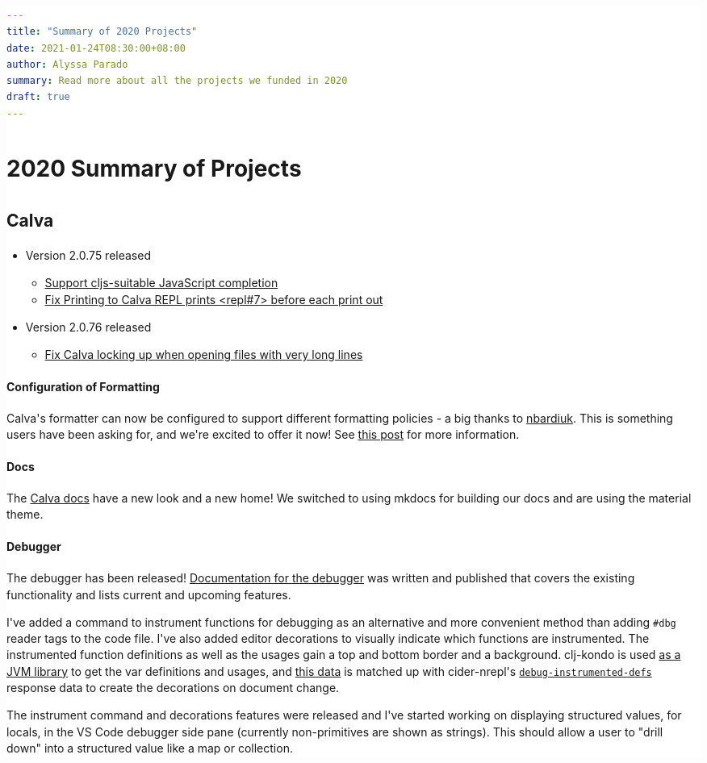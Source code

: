 ```yaml
---
title: "Summary of 2020 Projects"
date: 2021-01-24T08:30:00+08:00
author: Alyssa Parado
summary: Read more about all the projects we funded in 2020
draft: true
---
```


# 2020 Summary of Projects

## Calva

* Version 2.0.75 released
  - [Support cljs-suitable JavaScript completion](https://github.com/BetterThanTomorrow/calva/issues/552)
  - [Fix Printing to Calva REPL prints <repl#7> before each print out](https://github.com/BetterThanTomorrow/calva/issues/548)


* Version 2.0.76 released
  - [Fix Calva locking up when opening files with very long lines](https://github.com/BetterThanTomorrow/calva/issues/556)


#### Configuration of Formatting

Calva's formatter can now be configured to support different formatting policies - a big thanks to [nbardiuk](https://github.com/nbardiuk). This is something users have been asking for, and we're excited to offer it now! See [this post](https://clojureverse.org/t/calva-gets-configurable-formatting/5596) for more information.


#### Docs

The [Calva docs](https://calva.io/) have a new look and a new home! We switched to using mkdocs for building our docs and are using the material theme.

#### Debugger

The debugger has been released! [Documentation for the debugger](https://calva.io/debugger/) was written and published that covers the existing functionality and lists current and upcoming features.

I've added a command to instrument functions for debugging as an alternative and more convenient method than adding `#dbg` reader tags to the code file. I've also added editor decorations to visually indicate which functions are instrumented. The instrumented function definitions as well as the usages gain a top and bottom border and a background. clj-kondo is used [as a JVM library](https://github.com/borkdude/clj-kondo/blob/master/doc/jvm.md#api) to get the var definitions and usages, and [this data](https://github.com/borkdude/clj-kondo/tree/master/analysis) is matched up with cider-nrepl's [`debug-instrumented-defs`](https://docs.cider.mx/cider-nrepl/nrepl-api/ops.html#_debug_instrumented_defs) response data to create the decorations on document change.

The instrument command and decorations features were released and I've started working on displaying structured values, for locals, in the VS Code debugger side pane (currently non-primitives are shown as strings). This should allow a user to "drill down" into a structured value like a map or collection.
